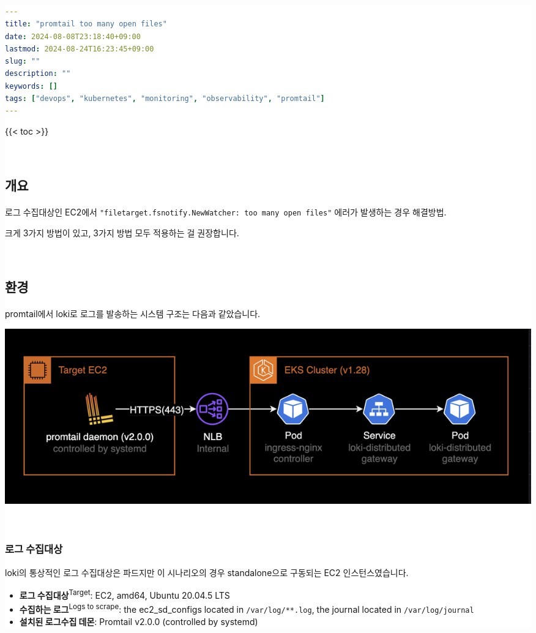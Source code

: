 ```yaml
---
title: "promtail too many open files"
date: 2024-08-08T23:18:40+09:00
lastmod: 2024-08-24T16:23:45+09:00
slug: ""
description: ""
keywords: []
tags: ["devops", "kubernetes", "monitoring", "observability", "promtail"]
---
```


{{< toc >}}

&nbsp;

## 개요

로그 수집대상인 EC2에서 `"filetarget.fsnotify.NewWatcher: too many open files"` 에러가 발생하는 경우 해결방법.

크게 3가지 방법이 있고, 3가지 방법 모두 적용하는 걸 권장합니다.

&nbsp;

## 환경

promtail에서 loki로 로그를 발송하는 시스템 구조는 다음과 같았습니다.

![시스템 구조](./1.png)

&nbsp;

### 로그 수집대상

loki의 통상적인 로그 수집대상은 파드지만 이 시나리오의 경우 standalone으로 구동되는 EC2 인스턴스였습니다.

- **로그 수집대상**<sup>Target</sup>: EC2, amd64, Ubuntu 20.04.5 LTS
- **수집하는 로그**<sup>Logs to scrape</sup>: the ec2_sd_configs located in `/var/log/**.log`, the journal located in `/var/log/journal`
- **설치된 로그수집 데몬**: Promtail v2.0.0 (controlled by systemd)
